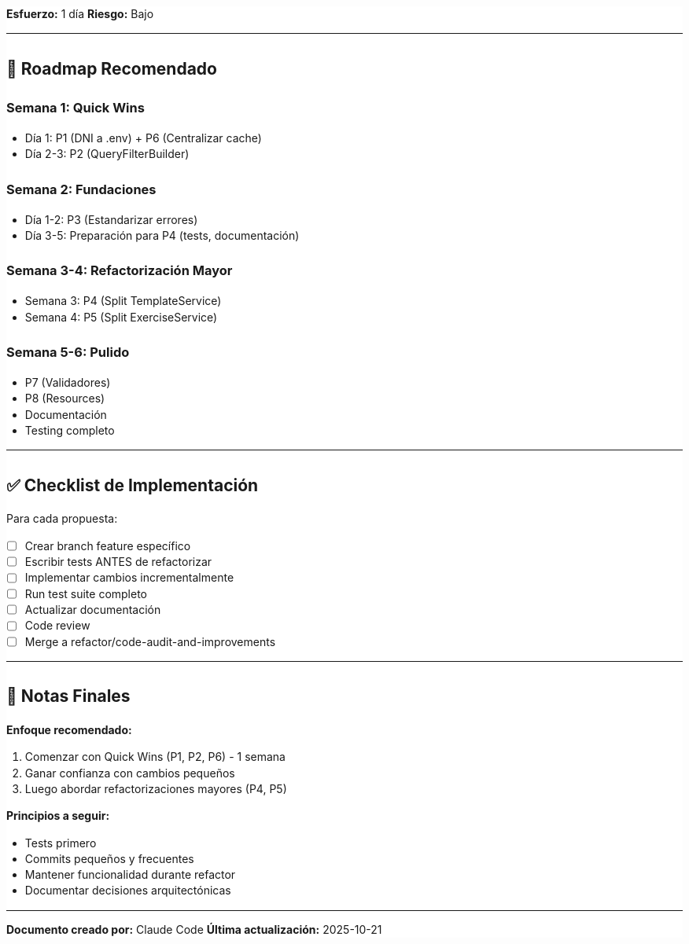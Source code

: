 **Esfuerzo:** 1 día
**Riesgo:** Bajo

---

## 🎯 Roadmap Recomendado

### Semana 1: Quick Wins
- Día 1: P1 (DNI a .env) + P6 (Centralizar cache)
- Día 2-3: P2 (QueryFilterBuilder)

### Semana 2: Fundaciones
- Día 1-2: P3 (Estandarizar errores)
- Día 3-5: Preparación para P4 (tests, documentación)

### Semana 3-4: Refactorización Mayor
- Semana 3: P4 (Split TemplateService)
- Semana 4: P5 (Split ExerciseService)

### Semana 5-6: Pulido
- P7 (Validadores)
- P8 (Resources)
- Documentación
- Testing completo

---

## ✅ Checklist de Implementación

Para cada propuesta:

- [ ] Crear branch feature específico
- [ ] Escribir tests ANTES de refactorizar
- [ ] Implementar cambios incrementalmente
- [ ] Run test suite completo
- [ ] Actualizar documentación
- [ ] Code review
- [ ] Merge a refactor/code-audit-and-improvements

---

## 📝 Notas Finales

**Enfoque recomendado:**
1. Comenzar con Quick Wins (P1, P2, P6) - 1 semana
2. Ganar confianza con cambios pequeños
3. Luego abordar refactorizaciones mayores (P4, P5)

**Principios a seguir:**
- Tests primero
- Commits pequeños y frecuentes
- Mantener funcionalidad durante refactor
- Documentar decisiones arquitectónicas

---

**Documento creado por:** Claude Code
**Última actualización:** 2025-10-21
